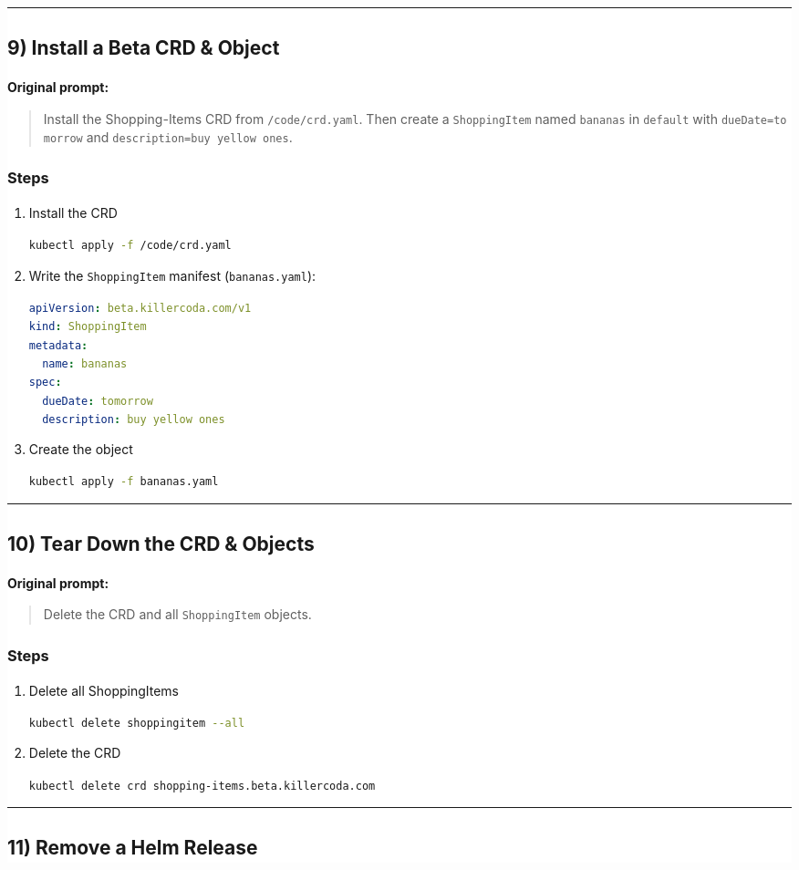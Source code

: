  ---

 ## 9) Install a Beta CRD & Object

 **Original prompt:**
 > Install the Shopping-Items CRD from `/code/crd.yaml`.
 > Then create a `ShoppingItem` named `bananas` in `default` with `dueDate=tomorrow` and `description=buy yellow ones`.

 ### Steps
 1. Install the CRD
    ```bash
    kubectl apply -f /code/crd.yaml
    ```
 2. Write the `ShoppingItem` manifest (`bananas.yaml`):
    ```yaml
    apiVersion: beta.killercoda.com/v1
    kind: ShoppingItem
    metadata:
      name: bananas
    spec:
      dueDate: tomorrow
      description: buy yellow ones
    ```
 3. Create the object
    ```bash
    kubectl apply -f bananas.yaml
    ```

 ---

 ## 10) Tear Down the CRD & Objects

 **Original prompt:**
 > Delete the CRD and all `ShoppingItem` objects.

 ### Steps
 1. Delete all ShoppingItems
    ```bash
    kubectl delete shoppingitem --all
    ```
 2. Delete the CRD
    ```bash
    kubectl delete crd shopping-items.beta.killercoda.com
    ```

 ---

 ## 11) Remove a Helm Release
